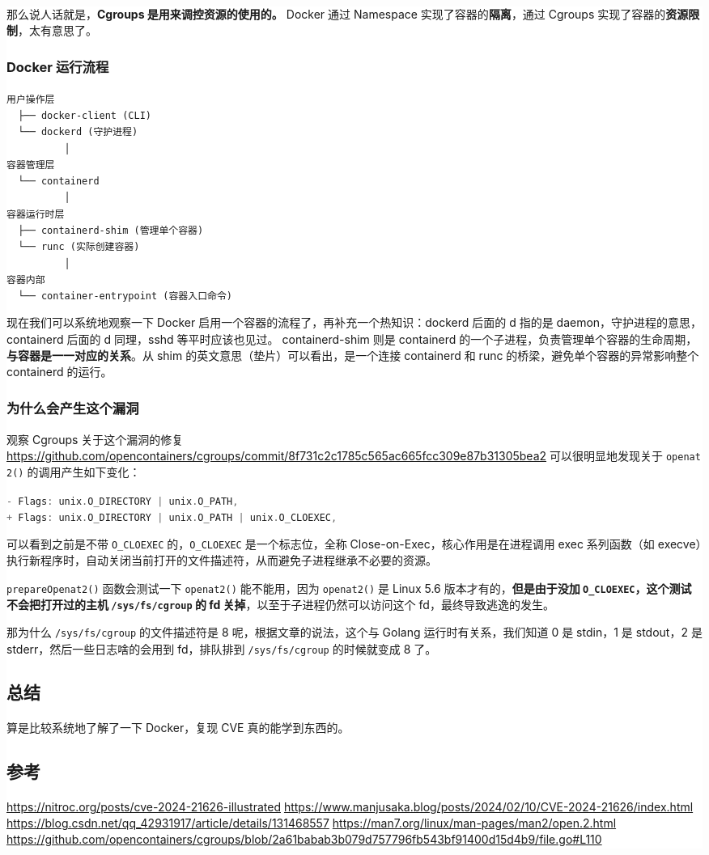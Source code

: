 那么说人话就是，**Cgroups 是用来调控资源的使用的。**
Docker 通过 Namespace 实现了容器的**隔离**，通过 Cgroups 实现了容器的**资源限制**，太有意思了。

### Docker 运行流程

```plain
用户操作层
  ├── docker-client (CLI)
  └── dockerd (守护进程)
          │
容器管理层
  └── containerd
          │
容器运行时层
  ├── containerd-shim (管理单个容器)
  └── runc (实际创建容器)
          │
容器内部
  └── container-entrypoint (容器入口命令)
```

现在我们可以系统地观察一下 Docker 启用一个容器的流程了，再补充一个热知识：dockerd 后面的 d 指的是 daemon，守护进程的意思，containerd 后面的 d 同理，sshd 等平时应该也见过。
containerd-shim 则是 containerd 的一个子进程，负责管理单个容器的生命周期，**与容器是一一对应的关系**。从 shim 的英文意思（垫片）可以看出，是一个连接 containerd 和 runc 的桥梁，避免单个容器的异常影响整个 containerd 的运行。

### 为什么会产生这个漏洞

观察 Cgroups 关于这个漏洞的修复
<https://github.com/opencontainers/cgroups/commit/8f731c2c1785c565ac665fcc309e87b31305bea2>
可以很明显地发现关于 `openat2()` 的调用产生如下变化：

```go
- Flags: unix.O_DIRECTORY | unix.O_PATH,
+ Flags: unix.O_DIRECTORY | unix.O_PATH | unix.O_CLOEXEC,
```

可以看到之前是不带 `O_CLOEXEC` 的，`O_CLOEXEC` 是一个标志位，全称 Close-on-Exec，核心作用是在进程调用 exec 系列函数（如 execve）执行新程序时，自动关闭当前打开的文件描述符，从而避免子进程继承不必要的资源。

`prepareOpenat2()` 函数会测试一下 `openat2()` 能不能用，因为 `openat2()` 是 Linux 5.6 版本才有的，**但是由于没加 `O_CLOEXEC`，这个测试不会把打开过的主机 `/sys/fs/cgroup` 的 fd 关掉**，以至于子进程仍然可以访问这个 fd，最终导致逃逸的发生。

那为什么 `/sys/fs/cgroup` 的文件描述符是 8 呢，根据文章的说法，这个与 Golang 运行时有关系，我们知道 0 是 stdin，1 是 stdout，2 是 stderr，然后一些日志啥的会用到 fd，排队排到 `/sys/fs/cgroup` 的时候就变成 8 了。

## 总结

算是比较系统地了解了一下 Docker，复现 CVE 真的能学到东西的。

## 参考

<https://nitroc.org/posts/cve-2024-21626-illustrated>
<https://www.manjusaka.blog/posts/2024/02/10/CVE-2024-21626/index.html>
<https://blog.csdn.net/qq_42931917/article/details/131468557>
<https://man7.org/linux/man-pages/man2/open.2.html>
<https://github.com/opencontainers/cgroups/blob/2a61babab3b079d757796fb543bf91400d15d4b9/file.go#L110>
